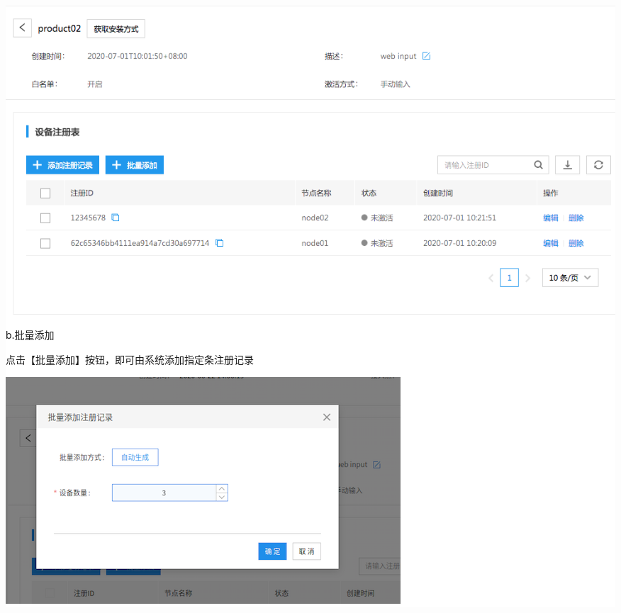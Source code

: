 ![注册记录列表](../images/quickstart/node-provision/20-product02-recordlist.png)

b.批量添加

点击【批量添加】按钮，即可由系统添加指定条注册记录

![批量添加](../images/quickstart/node-provision/21-product02-generate-record.png)

